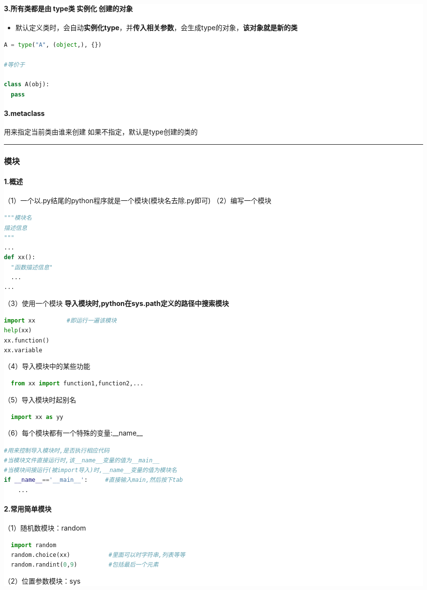 #### 3.所有类都是由 type类 实例化 创建的对象
* 默认定义类时，会自动**实例化type**，并**传入相关参数**，会生成type的对象，**该对象就是新的类**
```python
A = type("A", (object,), {})

#等价于

class A(obj):
  pass
```

#### 3.metaclass
用来指定当前类由谁来创建
如果不指定，默认是type创建的类的

***

### 模块
#### 1.概述
（1）一个以.py结尾的python程序就是一个模块(模块名去除.py即可)
（2）编写一个模块
```python
"""模块名
描述信息
"""
...
def xx():
  "函数描述信息"
  ...
...
```
（3）使用一个模块
**导入模块时,python在sys.path定义的路径中搜索模块**
```python
import xx         #即运行一遍该模块
help(xx)
xx.function()
xx.variable
```
（4）导入模块中的某些功能
```python
  from xx import function1,function2,...
```

（5）导入模块时起别名
```python
  import xx as yy
```

（6）每个模块都有一个特殊的变量:\_\_name\_\_    
```python
#用来控制导入模块时,是否执行相应代码
#当模块文件直接运行时,该__name__变量的值为__main__
#当模块间接运行(被import导入)时,__name__变量的值为模块名
if __name__=='__main__':     #直接输入main,然后按下tab
    ...
```
#### 2.常用简单模块
（1）随机数模块：random
```python
  import random
  random.choice(xx)           #里面可以时字符串,列表等等
  random.randint(0,9)         #包括最后一个元素
```
（2）位置参数模块：sys
```python
```